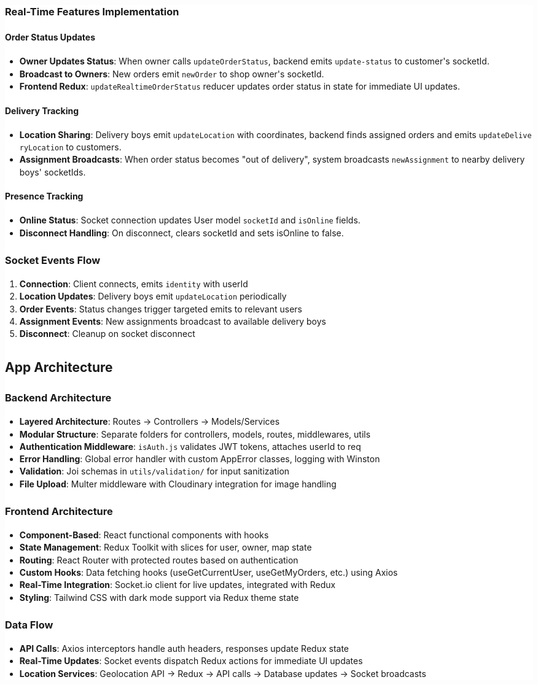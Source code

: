 ### Real-Time Features Implementation

#### Order Status Updates
- **Owner Updates Status**: When owner calls `updateOrderStatus`, backend emits `update-status` to customer's socketId.
- **Broadcast to Owners**: New orders emit `newOrder` to shop owner's socketId.
- **Frontend Redux**: `updateRealtimeOrderStatus` reducer updates order status in state for immediate UI updates.

#### Delivery Tracking
- **Location Sharing**: Delivery boys emit `updateLocation` with coordinates, backend finds assigned orders and emits `updateDeliveryLocation` to customers.
- **Assignment Broadcasts**: When order status becomes "out of delivery", system broadcasts `newAssignment` to nearby delivery boys' socketIds.

#### Presence Tracking
- **Online Status**: Socket connection updates User model `socketId` and `isOnline` fields.
- **Disconnect Handling**: On disconnect, clears socketId and sets isOnline to false.

### Socket Events Flow
1. **Connection**: Client connects, emits `identity` with userId
2. **Location Updates**: Delivery boys emit `updateLocation` periodically
3. **Order Events**: Status changes trigger targeted emits to relevant users
4. **Assignment Events**: New assignments broadcast to available delivery boys
5. **Disconnect**: Cleanup on socket disconnect

## App Architecture

### Backend Architecture
- **Layered Architecture**: Routes → Controllers → Models/Services
- **Modular Structure**: Separate folders for controllers, models, routes, middlewares, utils
- **Authentication Middleware**: `isAuth.js` validates JWT tokens, attaches userId to req
- **Error Handling**: Global error handler with custom AppError classes, logging with Winston
- **Validation**: Joi schemas in `utils/validation/` for input sanitization
- **File Upload**: Multer middleware with Cloudinary integration for image handling

### Frontend Architecture
- **Component-Based**: React functional components with hooks
- **State Management**: Redux Toolkit with slices for user, owner, map state
- **Routing**: React Router with protected routes based on authentication
- **Custom Hooks**: Data fetching hooks (useGetCurrentUser, useGetMyOrders, etc.) using Axios
- **Real-Time Integration**: Socket.io client for live updates, integrated with Redux
- **Styling**: Tailwind CSS with dark mode support via Redux theme state

### Data Flow
- **API Calls**: Axios interceptors handle auth headers, responses update Redux state
- **Real-Time Updates**: Socket events dispatch Redux actions for immediate UI updates
- **Location Services**: Geolocation API → Redux → API calls → Database updates → Socket broadcasts
